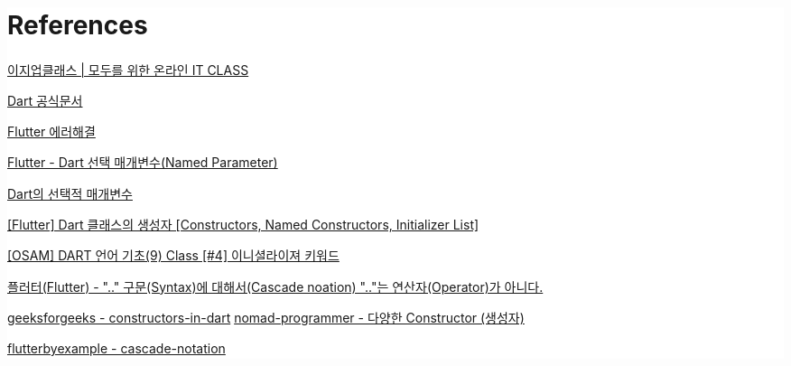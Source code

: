 # References

[이지업클래스 | 모두를 위한 온라인 IT CLASS](https://easyupclass.e-itwill.com/classroom/index.jsp?cuid=2354)

[Dart 공식문서 ](https://dart.dev/tools/diagnostic-messages?utm_source=dartdev&utm_medium=redir&utm_id=diagcode&utm_content=not_initialized_non_nullable_instance_field#not_initialized_non_nullable_instance_field)

[Flutter 에러해결](https://stackoverflow.com/questions/67646067/flutter-class-error-try-adding-an-initializer-expression-or-add-a-field-initi)

[Flutter - Dart 선택 매개변수(Named Parameter)](https://javariankm.tistory.com/52)

[Dart의 선택적 매개변수](https://lucky516.tistory.com/72)

[[Flutter] Dart 클래스의 생성자 [Constructors, Named Constructors, Initializer List]](https://zakkum.tistory.com/86)

[[OSAM] DART 언어 기초(9) Class [#4] 이니셜라이져 키워드](https://velog.io/@hello_hidi/OSAM-DART-%EC%96%B8%EC%96%B4-%EA%B8%B0%EC%B4%889-Class-4-%EC%9D%B4%EB%8B%88%EC%85%9C%EB%9D%BC%EC%9D%B4%EC%A0%B8-%ED%82%A4%EC%9B%8C%EB%93%9C)

[플러터(Flutter) - ".." 구문(Syntax)에 대해서(Cascade noation) ".."는 연산자(Operator)가 아니다.](https://m.blog.naver.com/chandong83/222051986313)

[geeksforgeeks - constructors-in-dart](https://www.geeksforgeeks.org/constructors-in-dart/)
[nomad-programmer - 다양한 Constructor (생성자)](https://nomad-programmer.tistory.com/264)

[flutterbyexample - cascade-notation](https://flutterbyexample.com/lesson/cascade-notation)
